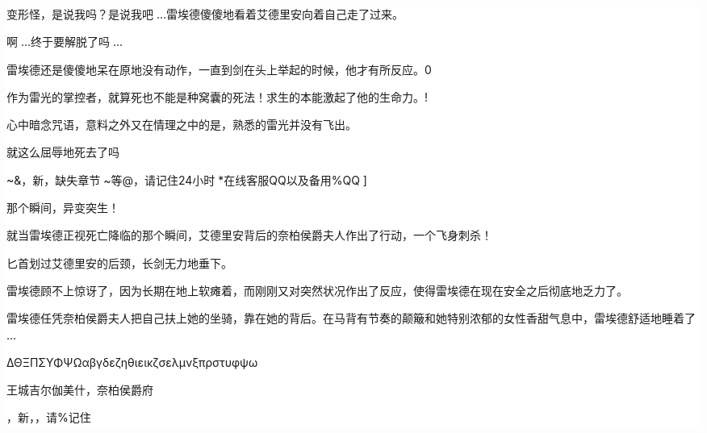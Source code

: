 
变形怪，是说我吗？是说我吧 ...雷埃德傻傻地看着艾德里安向着自己走了过来。







啊 ...终于要解脱了吗 ...





雷埃德还是傻傻地呆在原地没有动作，一直到剑在头上举起的时候，他才有所反应。0



作为雷光的掌控者，就算死也不能是种窝囊的死法！求生的本能激起了他的生命力。!



心中暗念咒语，意料之外又在情理之中的是，熟悉的雷光并没有飞出。







就这么屈辱地死去了吗

 ~&，新，缺失章节 ~等@，请记住24小时 *在线客服QQ以及备用%QQ ]





那个瞬间，异变突生！



就当雷埃德正视死亡降临的那个瞬间，艾德里安背后的奈柏侯爵夫人作出了行动，一个飞身刺杀！



匕首划过艾德里安的后颈，长剑无力地垂下。





雷埃德顾不上惊讶了，因为长期在地上软瘫着，而刚刚又对突然状况作出了反应，使得雷埃德在现在安全之后彻底地乏力了。





雷埃德任凭奈柏侯爵夫人把自己扶上她的坐骑，靠在她的背后。在马背有节奏的颠簸和她特别浓郁的女性香甜气息中，雷埃德舒适地睡着了 ...







ΔΘΞΠΣΥΦΨΩαβγδεζηθιεικζσελμνξπρστυφψω







王城吉尔伽美什，奈柏侯爵府



 ，新，，请%记住
